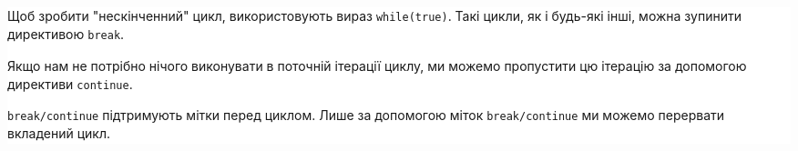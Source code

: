 Щоб зробити "нескінченний" цикл, використовують вираз `while(true)`. Такі цикли, як і будь-які інші, можна зупинити директивою `break`.

Якщо нам не потрібно нічого виконувати в поточній ітерації циклу, ми можемо пропустити цю ітерацію за допомогою директиви `continue`.

`break/continue` підтримують мітки перед циклом. Лише за допомогою міток `break/continue` ми можемо перервати вкладений цикл.

